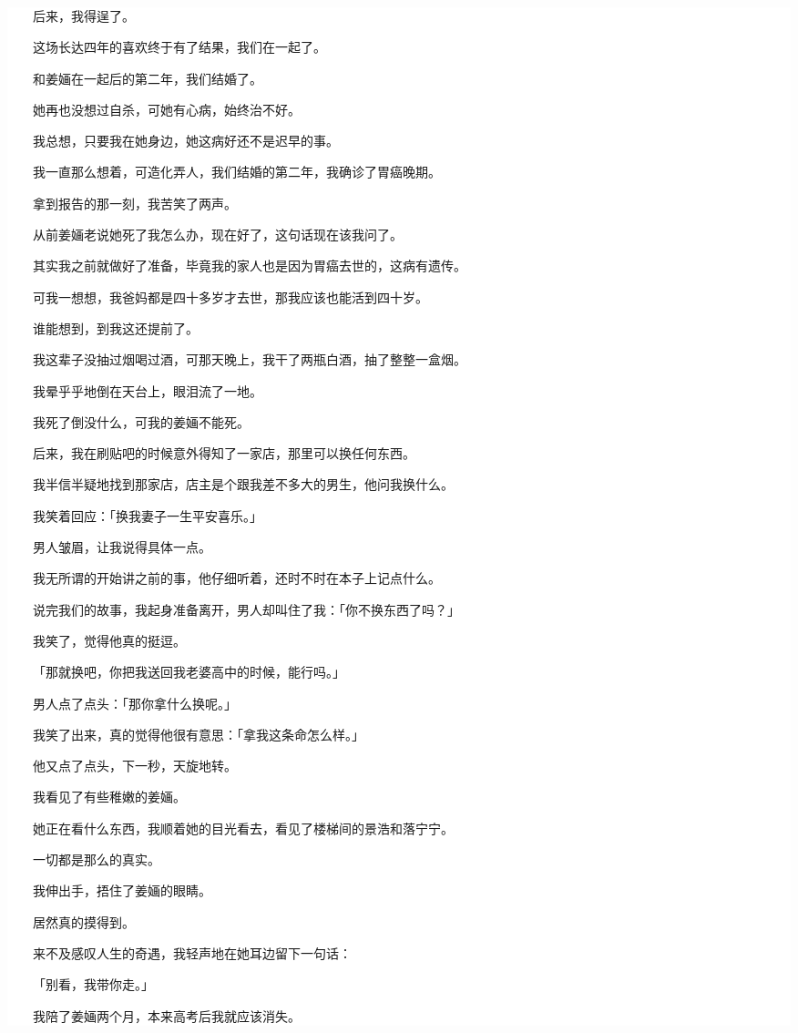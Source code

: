 &emsp;&emsp;后来，我得逞了。  
  
&emsp;&emsp;这场长达四年的喜欢终于有了结果，我们在一起了。  
  
&emsp;&emsp;和姜婳在一起后的第二年，我们结婚了。  
  
&emsp;&emsp;她再也没想过自杀，可她有心病，始终治不好。  
  
&emsp;&emsp;我总想，只要我在她身边，她这病好还不是迟早的事。  
  
&emsp;&emsp;我一直那么想着，可造化弄人，我们结婚的第二年，我确诊了胃癌晚期。  
  
&emsp;&emsp;拿到报告的那一刻，我苦笑了两声。  
  
&emsp;&emsp;从前姜婳老说她死了我怎么办，现在好了，这句话现在该我问了。  
  
&emsp;&emsp;其实我之前就做好了准备，毕竟我的家人也是因为胃癌去世的，这病有遗传。  
  
&emsp;&emsp;可我一想想，我爸妈都是四十多岁才去世，那我应该也能活到四十岁。  
  
&emsp;&emsp;谁能想到，到我这还提前了。  
  
&emsp;&emsp;我这辈子没抽过烟喝过酒，可那天晚上，我干了两瓶白酒，抽了整整一盒烟。  
  
&emsp;&emsp;我晕乎乎地倒在天台上，眼泪流了一地。  
  
&emsp;&emsp;我死了倒没什么，可我的姜婳不能死。  
  
&emsp;&emsp;后来，我在刷贴吧的时候意外得知了一家店，那里可以换任何东西。  
  
&emsp;&emsp;我半信半疑地找到那家店，店主是个跟我差不多大的男生，他问我换什么。  
  
&emsp;&emsp;我笑着回应：「换我妻子一生平安喜乐。」  
  
&emsp;&emsp;男人皱眉，让我说得具体一点。  
  
&emsp;&emsp;我无所谓的开始讲之前的事，他仔细听着，还时不时在本子上记点什么。  
  
&emsp;&emsp;说完我们的故事，我起身准备离开，男人却叫住了我：「你不换东西了吗？」  
  
&emsp;&emsp;我笑了，觉得他真的挺逗。  
  
&emsp;&emsp;「那就换吧，你把我送回我老婆高中的时候，能行吗。」  
  
&emsp;&emsp;男人点了点头：「那你拿什么换呢。」  
  
&emsp;&emsp;我笑了出来，真的觉得他很有意思：「拿我这条命怎么样。」  
  
&emsp;&emsp;他又点了点头，下一秒，天旋地转。  
  
&emsp;&emsp;我看见了有些稚嫩的姜婳。  
  
&emsp;&emsp;她正在看什么东西，我顺着她的目光看去，看见了楼梯间的景浩和落宁宁。  
  
&emsp;&emsp;一切都是那么的真实。  
  
&emsp;&emsp;我伸出手，捂住了姜婳的眼睛。  
  
&emsp;&emsp;居然真的摸得到。  
  
&emsp;&emsp;来不及感叹人生的奇遇，我轻声地在她耳边留下一句话：  
  
&emsp;&emsp;「别看，我带你走。」  
  
&emsp;&emsp;我陪了姜婳两个月，本来高考后我就应该消失。  
  